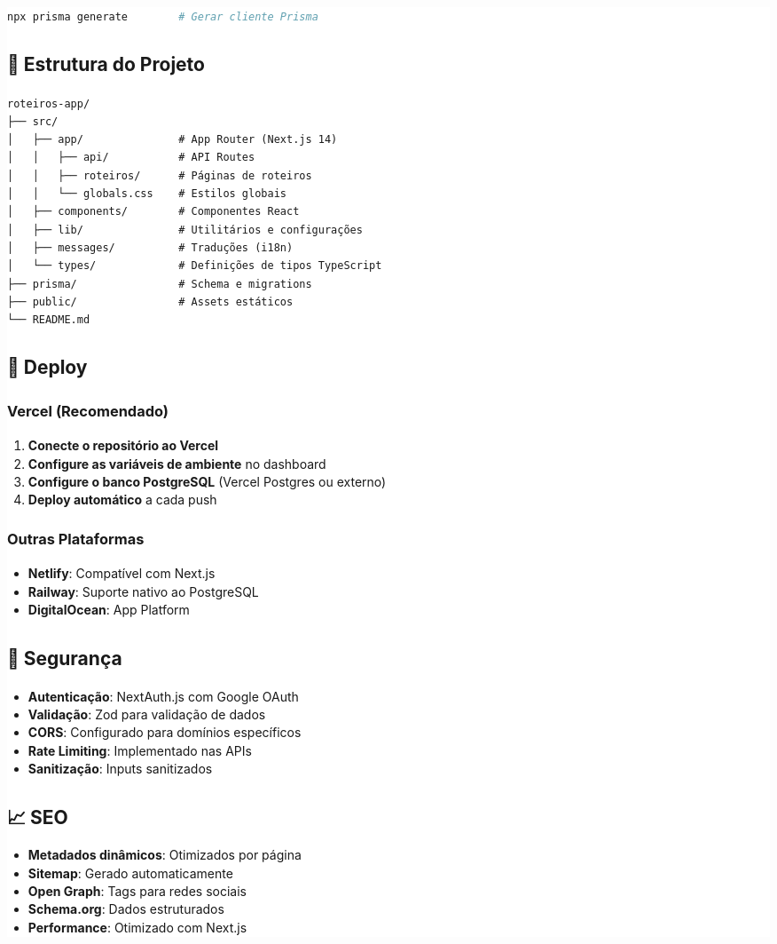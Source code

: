 ```bash
npx prisma generate        # Gerar cliente Prisma
```

## 📁 Estrutura do Projeto

```
roteiros-app/
├── src/
│   ├── app/               # App Router (Next.js 14)
│   │   ├── api/           # API Routes
│   │   ├── roteiros/      # Páginas de roteiros
│   │   └── globals.css    # Estilos globais
│   ├── components/        # Componentes React
│   ├── lib/               # Utilitários e configurações
│   ├── messages/          # Traduções (i18n)
│   └── types/             # Definições de tipos TypeScript
├── prisma/                # Schema e migrations
├── public/                # Assets estáticos
└── README.md
```

## 🚀 Deploy

### Vercel (Recomendado)

1. **Conecte o repositório ao Vercel**
2. **Configure as variáveis de ambiente** no dashboard
3. **Configure o banco PostgreSQL** (Vercel Postgres ou externo)
4. **Deploy automático** a cada push

### Outras Plataformas

- **Netlify**: Compatível com Next.js
- **Railway**: Suporte nativo ao PostgreSQL
- **DigitalOcean**: App Platform

## 🔐 Segurança

- **Autenticação**: NextAuth.js com Google OAuth
- **Validação**: Zod para validação de dados
- **CORS**: Configurado para domínios específicos
- **Rate Limiting**: Implementado nas APIs
- **Sanitização**: Inputs sanitizados

## 📈 SEO

- **Metadados dinâmicos**: Otimizados por página
- **Sitemap**: Gerado automaticamente
- **Open Graph**: Tags para redes sociais
- **Schema.org**: Dados estruturados
- **Performance**: Otimizado com Next.js
